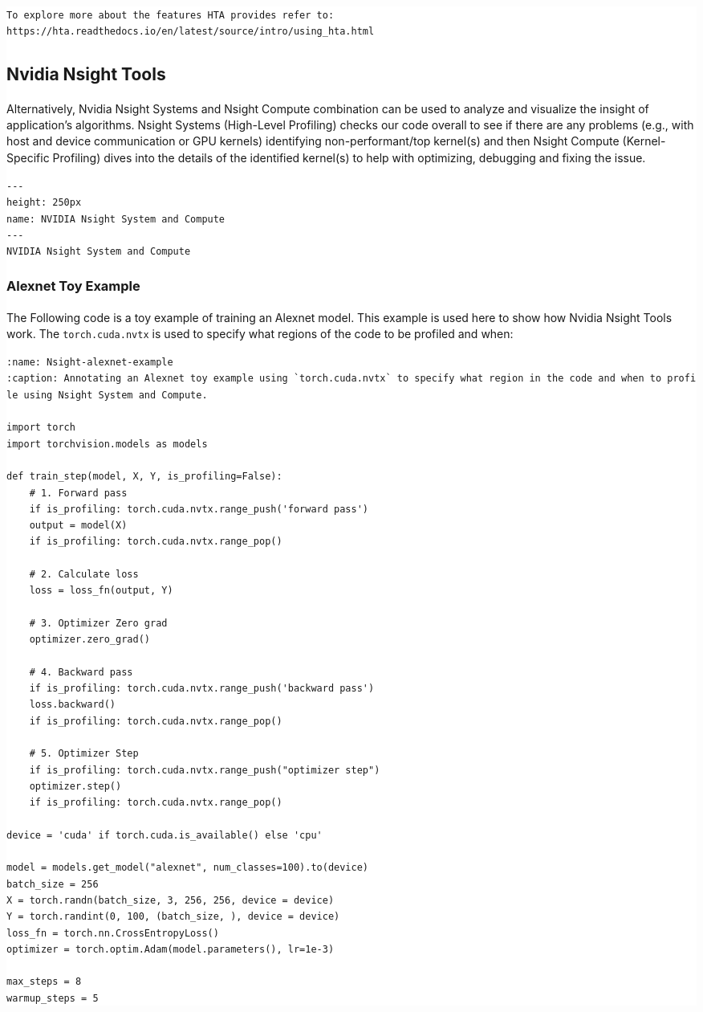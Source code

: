 ```{seealso}
To explore more about the features HTA provides refer to: 
https://hta.readthedocs.io/en/latest/source/intro/using_hta.html
```

## Nvidia Nsight Tools 
Alternatively, Nvidia Nsight Systems and Nsight Compute combination can be used to analyze and visualize the insight of application’s algorithms. Nsight Systems (High-Level Profiling) checks our code overall to see if there are any problems (e.g., with host and device communication or GPU kernels) identifying non-performant/top kernel(s) and then Nsight Compute (Kernel-Specific Profiling) dives into the details of the identified kernel(s) to help with optimizing, debugging and fixing the issue.
```{figure} figures/png/nsight_systems_compute.png
---
height: 250px
name: NVIDIA Nsight System and Compute
---
NVIDIA Nsight System and Compute
```

### Alexnet Toy Example
The Following code is a toy example of training an Alexnet model. This example is used here to show how Nvidia Nsight Tools work. The `torch.cuda.nvtx` is used to specify what regions of the code to be profiled and when:
```{code-block} python
:name: Nsight-alexnet-example
:caption: Annotating an Alexnet toy example using `torch.cuda.nvtx` to specify what region in the code and when to profile using Nsight System and Compute.

import torch
import torchvision.models as models

def train_step(model, X, Y, is_profiling=False):
    # 1. Forward pass
    if is_profiling: torch.cuda.nvtx.range_push('forward pass')
    output = model(X)
    if is_profiling: torch.cuda.nvtx.range_pop()

    # 2. Calculate loss
    loss = loss_fn(output, Y)

    # 3. Optimizer Zero grad
    optimizer.zero_grad()

    # 4. Backward pass
    if is_profiling: torch.cuda.nvtx.range_push('backward pass')
    loss.backward()
    if is_profiling: torch.cuda.nvtx.range_pop()
    
    # 5. Optimizer Step
    if is_profiling: torch.cuda.nvtx.range_push("optimizer step")
    optimizer.step()
    if is_profiling: torch.cuda.nvtx.range_pop()

device = 'cuda' if torch.cuda.is_available() else 'cpu'

model = models.get_model("alexnet", num_classes=100).to(device)
batch_size = 256
X = torch.randn(batch_size, 3, 256, 256, device = device)
Y = torch.randint(0, 100, (batch_size, ), device = device)
loss_fn = torch.nn.CrossEntropyLoss()
optimizer = torch.optim.Adam(model.parameters(), lr=1e-3)

max_steps = 8
warmup_steps = 5
```